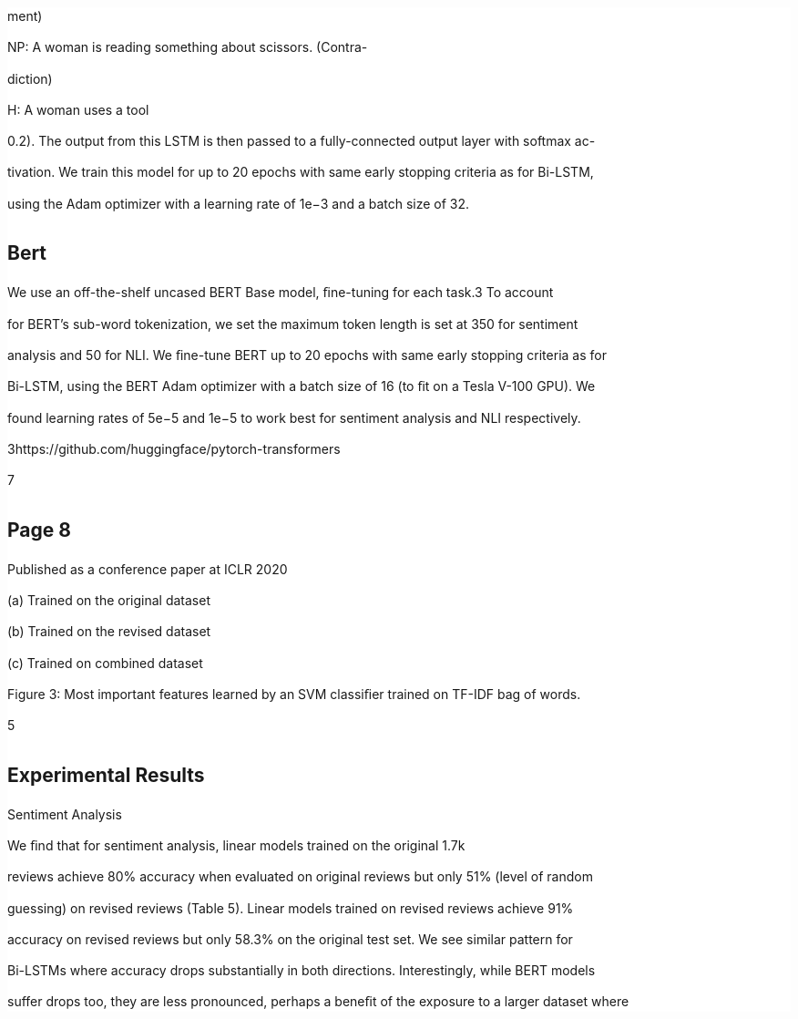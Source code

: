 ment)

NP: A woman is reading something about scissors. (Contra-

diction)

H: A woman uses a tool

0.2). The output from this LSTM is then passed to a fully-connected output layer with softmax ac-

tivation. We train this model for up to 20 epochs with same early stopping criteria as for Bi-LSTM,

using the Adam optimizer with a learning rate of 1e−3 and a batch size of 32.

## Bert

We use an off-the-shelf uncased BERT Base model, ﬁne-tuning for each task.3 To account

for BERT’s sub-word tokenization, we set the maximum token length is set at 350 for sentiment

analysis and 50 for NLI. We ﬁne-tune BERT up to 20 epochs with same early stopping criteria as for

Bi-LSTM, using the BERT Adam optimizer with a batch size of 16 (to ﬁt on a Tesla V-100 GPU). We

found learning rates of 5e−5 and 1e−5 to work best for sentiment analysis and NLI respectively.

3https://github.com/huggingface/pytorch-transformers

7

## Page 8

Published as a conference paper at ICLR 2020

(a) Trained on the original dataset

(b) Trained on the revised dataset

(c) Trained on combined dataset

Figure 3: Most important features learned by an SVM classiﬁer trained on TF-IDF bag of words.

5

## Experimental Results

Sentiment Analysis

We ﬁnd that for sentiment analysis, linear models trained on the original 1.7k

reviews achieve 80% accuracy when evaluated on original reviews but only 51% (level of random

guessing) on revised reviews (Table 5). Linear models trained on revised reviews achieve 91%

accuracy on revised reviews but only 58.3% on the original test set. We see similar pattern for

Bi-LSTMs where accuracy drops substantially in both directions. Interestingly, while BERT models

suffer drops too, they are less pronounced, perhaps a beneﬁt of the exposure to a larger dataset where
